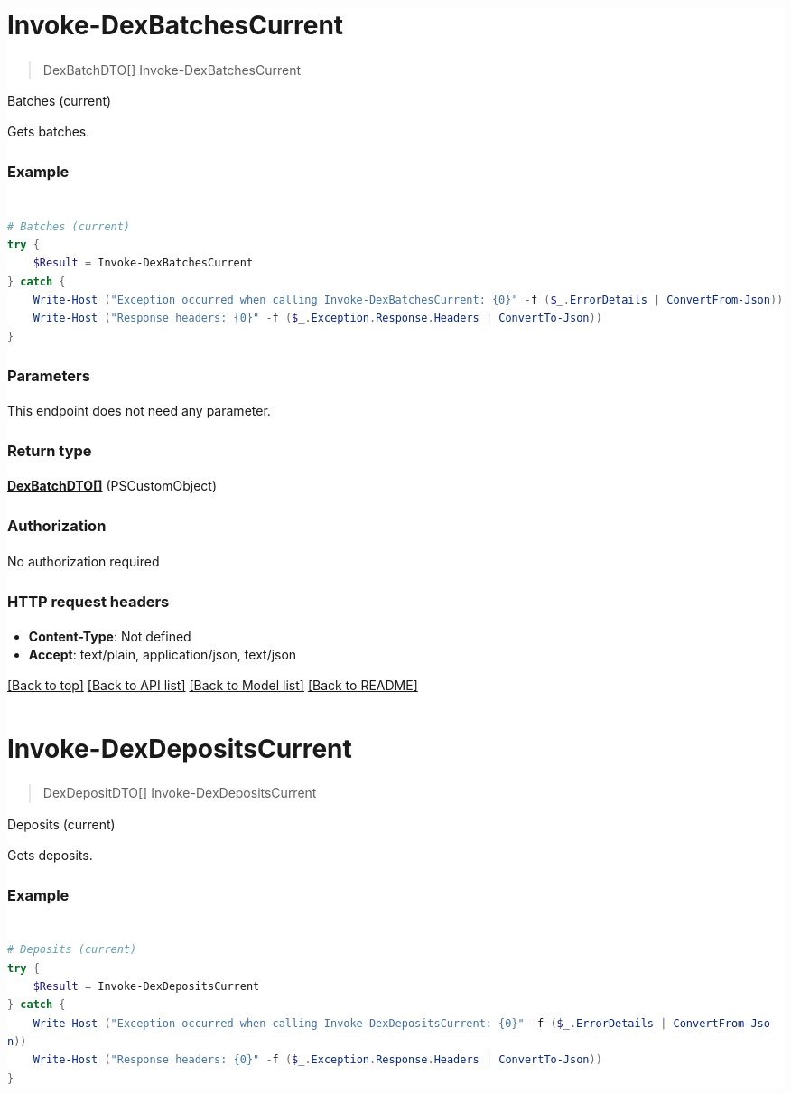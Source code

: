 
<a id="Invoke-DexBatchesCurrent"></a>
# **Invoke-DexBatchesCurrent**
> DexBatchDTO[] Invoke-DexBatchesCurrent<br>

Batches (current)

Gets batches.

### Example
```powershell

# Batches (current)
try {
    $Result = Invoke-DexBatchesCurrent
} catch {
    Write-Host ("Exception occurred when calling Invoke-DexBatchesCurrent: {0}" -f ($_.ErrorDetails | ConvertFrom-Json))
    Write-Host ("Response headers: {0}" -f ($_.Exception.Response.Headers | ConvertTo-Json))
}
```

### Parameters
This endpoint does not need any parameter.

### Return type

[**DexBatchDTO[]**](DexBatchDTO.md) (PSCustomObject)

### Authorization

No authorization required

### HTTP request headers

 - **Content-Type**: Not defined
 - **Accept**: text/plain, application/json, text/json

[[Back to top]](#) [[Back to API list]](../README.md#documentation-for-api-endpoints) [[Back to Model list]](../README.md#documentation-for-models) [[Back to README]](../README.md)

<a id="Invoke-DexDepositsCurrent"></a>
# **Invoke-DexDepositsCurrent**
> DexDepositDTO[] Invoke-DexDepositsCurrent<br>

Deposits (current)

Gets deposits.

### Example
```powershell

# Deposits (current)
try {
    $Result = Invoke-DexDepositsCurrent
} catch {
    Write-Host ("Exception occurred when calling Invoke-DexDepositsCurrent: {0}" -f ($_.ErrorDetails | ConvertFrom-Json))
    Write-Host ("Response headers: {0}" -f ($_.Exception.Response.Headers | ConvertTo-Json))
}
```
